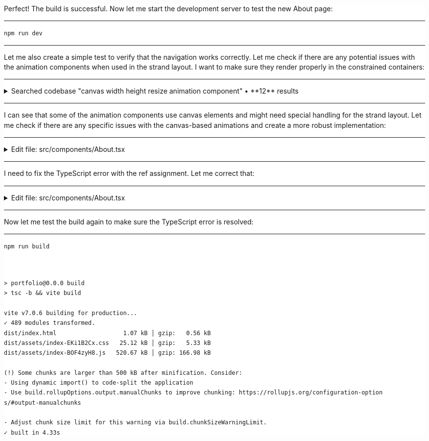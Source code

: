 
Perfect! The build is successful. Now let me start the development server to test the new About page:


---

```bash
npm run dev
```

---

Let me also create a simple test to verify that the navigation works correctly. Let me check if there are any potential issues with the animation components when used in the strand layout. I want to make sure they render properly in the constrained containers:


---

<details><summary>Searched codebase "canvas width height resize animation component" • **12** results</summary></details>

---

I can see that some of the animation components use canvas elements and might need special handling for the strand layout. Let me check if there are any specific issues with the canvas-based animations and create a more robust implementation:


---

<details><summary>Edit file: src/components/About.tsx</summary></details>

---

I need to fix the TypeScript error with the ref assignment. Let me correct that:


---

<details><summary>Edit file: src/components/About.tsx</summary></details>

---

Now let me test the build again to make sure the TypeScript error is resolved:


---

```bash
npm run build
```

```


> portfolio@0.0.0 build
> tsc -b && vite build

vite v7.0.6 building for production...
✓ 489 modules transformed.
dist/index.html                   1.07 kB │ gzip:   0.56 kB
dist/assets/index-EKi1B2Cx.css   25.12 kB │ gzip:   5.33 kB
dist/assets/index-BOF4zyH8.js   520.67 kB │ gzip: 166.98 kB

(!) Some chunks are larger than 500 kB after minification. Consider:
- Using dynamic import() to code-split the application
- Use build.rollupOptions.output.manualChunks to improve chunking: https://rollupjs.org/configuration-option
s/#output-manualchunks

- Adjust chunk size limit for this warning via build.chunkSizeWarningLimit.
✓ built in 4.33s
```